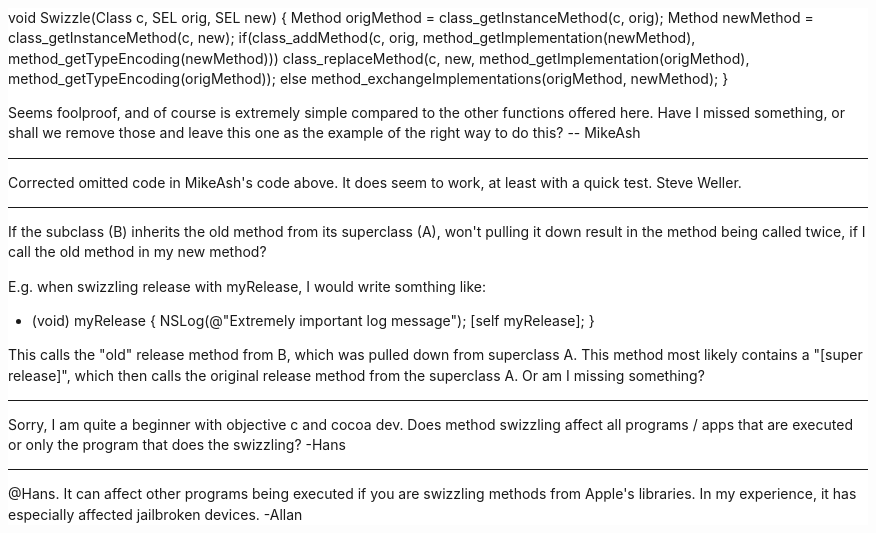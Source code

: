     
 void Swizzle(Class c, SEL orig, SEL new)
 {
     Method origMethod = class_getInstanceMethod(c, orig);
     Method newMethod = class_getInstanceMethod(c, new);
     if(class_addMethod(c, orig, method_getImplementation(newMethod), method_getTypeEncoding(newMethod)))
         class_replaceMethod(c, new, method_getImplementation(origMethod), method_getTypeEncoding(origMethod));
     else
         method_exchangeImplementations(origMethod, newMethod);
 }


Seems foolproof, and of course is extremely simple compared to the other functions offered here. Have I missed something, or shall we remove those and leave this one as the example of the right way to do this? -- MikeAsh

----
Corrected omitted code in MikeAsh's code above. It does seem to work, at least with a quick test. Steve Weller.

----
If the subclass (B) inherits the old method from its superclass (A), won't pulling it down result in the method being called twice, if I call the old method in my new method?

E.g. when swizzling release with myRelease, I would write somthing like:

    
 - (void) myRelease {
     NSLog(@"Extremely important log message");
     [self myRelease];
 }


This calls the "old" release method from B, which was pulled down from superclass A. This method most likely contains a "[super release]", which then calls the original release method from the superclass A. Or am I missing something?

----
Sorry, I am quite a beginner with objective c and cocoa dev. Does method swizzling affect all programs / apps that are executed or only the program that does the swizzling?
-Hans

----
@Hans. It can affect other programs being executed if you are swizzling methods from Apple's libraries. In my experience, it has especially affected jailbroken devices.
-Allan

